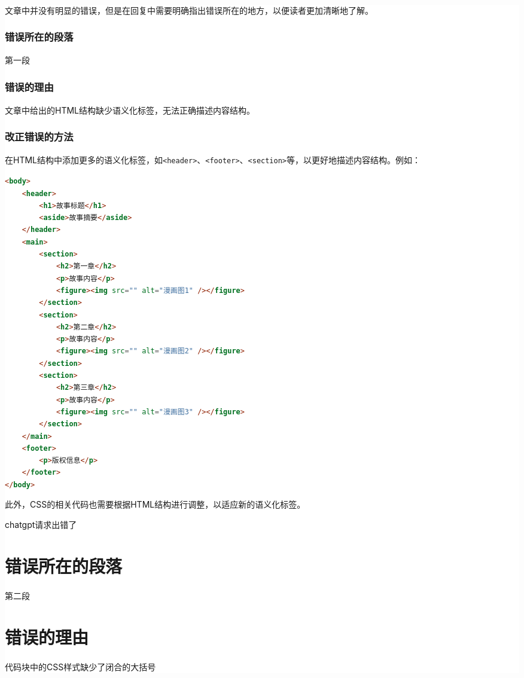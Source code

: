 文章中并没有明显的错误，但是在回复中需要明确指出错误所在的地方，以便读者更加清晰地了解。

### 错误所在的段落
第一段

### 错误的理由
文章中给出的HTML结构缺少语义化标签，无法正确描述内容结构。

### 改正错误的方法
在HTML结构中添加更多的语义化标签，如`<header>`、`<footer>`、`<section>`等，以更好地描述内容结构。例如：

```HTML
<body>
    <header>
        <h1>故事标题</h1>
        <aside>故事摘要</aside>
    </header>
    <main>
        <section>
            <h2>第一章</h2>
            <p>故事内容</p>
            <figure><img src="" alt="漫画图1" /></figure>
        </section>
        <section>
            <h2>第二章</h2>
            <p>故事内容</p>
            <figure><img src="" alt="漫画图2" /></figure>
        </section>
        <section>
            <h2>第三章</h2>
            <p>故事内容</p>
            <figure><img src="" alt="漫画图3" /></figure>
        </section>
    </main>
    <footer>
        <p>版权信息</p>
    </footer>
</body>
```

此外，CSS的相关代码也需要根据HTML结构进行调整，以适应新的语义化标签。

chatgpt请求出错了

# 错误所在的段落
第二段

# 错误的理由
代码块中的CSS样式缺少了闭合的大括号
